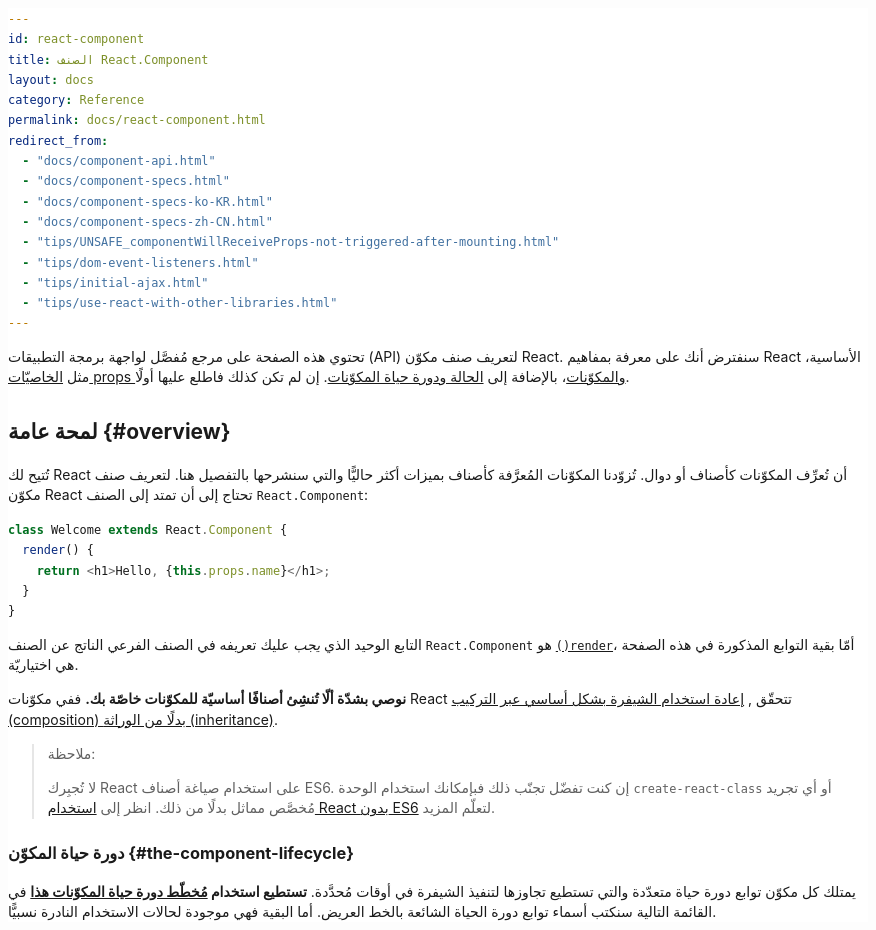 ```yaml
---
id: react-component
title: الصنف React.Component
layout: docs
category: Reference
permalink: docs/react-component.html
redirect_from:
  - "docs/component-api.html"
  - "docs/component-specs.html"
  - "docs/component-specs-ko-KR.html"
  - "docs/component-specs-zh-CN.html"
  - "tips/UNSAFE_componentWillReceiveProps-not-triggered-after-mounting.html"
  - "tips/dom-event-listeners.html"
  - "tips/initial-ajax.html"
  - "tips/use-react-with-other-libraries.html"
---
```


تحتوي هذه الصفحة على مرجع مُفصَّل لواجهة برمجة التطبيقات (API) لتعريف صنف مكوّن React. سنفترض أنك على معرفة بمفاهيم React الأساسية، مثل [الخاصيّات props والمكوّنات](/docs/components-and-props.html)، بالإضافة إلى  [الحالة ودورة حياة المكوّنات](/docs/state-and-lifecycle.html). إن لم تكن كذلك فاطلع عليها أولًا.

## لمحة عامة {#overview}

تُتيح لك React أن تُعرِّف المكوّنات كأصناف أو دوال. تُزوّدنا المكوّنات المُعرَّفة كأصناف بميزات أكثر حاليًّا والتي سنشرحها بالتفصيل هنا. لتعريف صنف مكوّن React تحتاج إلى أن تمتد إلى الصنف `React.Component`:

```js
class Welcome extends React.Component {
  render() {
    return <h1>Hello, {this.props.name}</h1>;
  }
}
```

التابع الوحيد الذي *يجب*  عليك تعريفه في الصنف الفرعي الناتج عن الصنف  `React.Component` هو [`()render`](#render)، أمّا بقية التوابع المذكورة في هذه الصفحة هي اختياريّة.

**نوصي بشدّة ألّا تُنشِئ أصنافًا أساسيّة للمكوّنات خاصّة بك.** ففي مكوّنات React تتحقّق , [إعادة استخدام الشيفرة بشكل أساسي عبر التركيب (composition) بدلًا من الوراثة (inheritance)](/docs/composition-vs-inheritance.html).

>ملاحظة:
>
>لا تُجبِرك React على استخدام صياغة أصناف ES6. إن كنت تفضّل تجنّب ذلك فبإمكانك استخدام الوحدة `create-react-class` أو أي تجريد مُخصَّص مماثل بدلًا من ذلك. انظر إلى [استخدام React بدون ES6](/docs/react-without-es6.html) لتعلّم المزيد.

### دورة حياة المكوّن {#the-component-lifecycle}

يمتلك كل مكوّن توابع دورة حياة متعدّدة والتي تستطيع تجاوزها لتنفيذ الشيفرة في أوقات مُحدَّدة.  **تستطيع استخدام  [مُخطّط دورة حياة المكوّنات هذا](https://projects.wojtekmaj.pl/react-lifecycle-methods-diagram/)** في القائمة التالية سنكتب أسماء توابع دورة الحياة الشائعة بالخط العريض. أما البقية فهي موجودة لحالات الاستخدام النادرة نسبيًّا.
